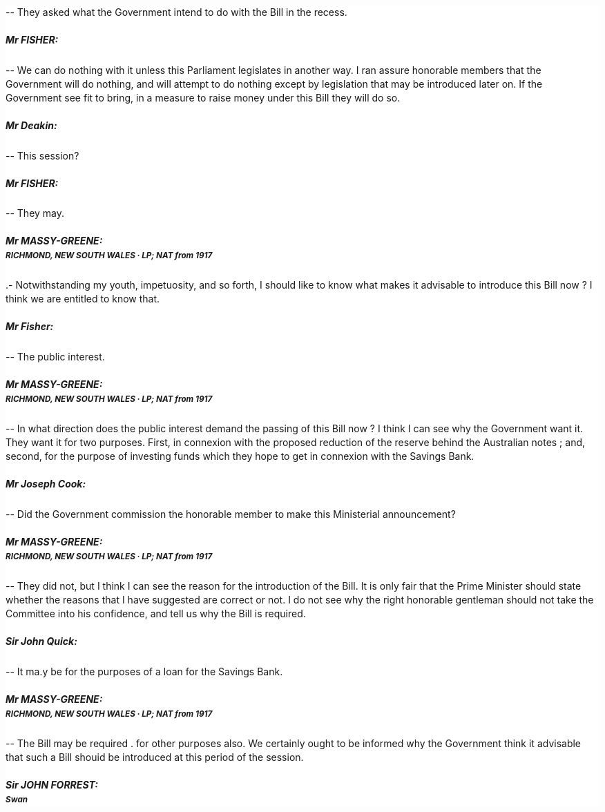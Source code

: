 -- They asked what the Government intend to do with the Bill in the recess. 

##### Mr FISHER:

-- We can do nothing with it unless this Parliament legislates in another way. I ran assure honorable members that the Government will do nothing, and will attempt to do nothing except by legislation that may be introduced later on. If the Government see fit to bring, in a measure to raise money under this Bill they will do so. 

##### Mr Deakin:

--  This session? 

##### Mr FISHER:

-- They may. 

##### Mr MASSY-GREENE:<br><small class="text-muted">RICHMOND, NEW SOUTH WALES &middot; LP; NAT from 1917</small>

.- Notwithstanding my youth, impetuosity, and so forth, I should like to know what makes it advisable to introduce this Bill now ? I think we are entitled to know that. 

##### Mr Fisher:

--  The public interest. 

##### Mr MASSY-GREENE:<br><small class="text-muted">RICHMOND, NEW SOUTH WALES &middot; LP; NAT from 1917</small>

-- In what direction does the public interest demand the passing of this Bill now ? I think I can see why the Government want it. They want it for two purposes. First, in connexion with the proposed reduction of the reserve behind the Australian notes ; and, second, for the purpose of investing funds which they hope to get in connexion with the Savings Bank. 

##### Mr Joseph Cook:

--  Did the Government commission the honorable member to make this Ministerial announcement? 

##### Mr MASSY-GREENE:<br><small class="text-muted">RICHMOND, NEW SOUTH WALES &middot; LP; NAT from 1917</small>

-- They did not, but I think I can see the reason for the introduction of the Bill. It is only fair that the Prime Minister should state whether the reasons that I have suggested are correct or not. I do not see why the right honorable gentleman should not take the Committee into his confidence, and tell us why the Bill is required. 

##### Sir John Quick:

--  It ma.y be for the purposes of a loan for the Savings Bank. 

##### Mr MASSY-GREENE:<br><small class="text-muted">RICHMOND, NEW SOUTH WALES &middot; LP; NAT from 1917</small>

-- The Bill may be required . for other purposes also. We certainly ought to be informed why the Government think it advisable that such a Bill shouid be introduced at this period of the session. 

##### Sir JOHN FORREST:<br><small class="text-muted">Swan</small>
